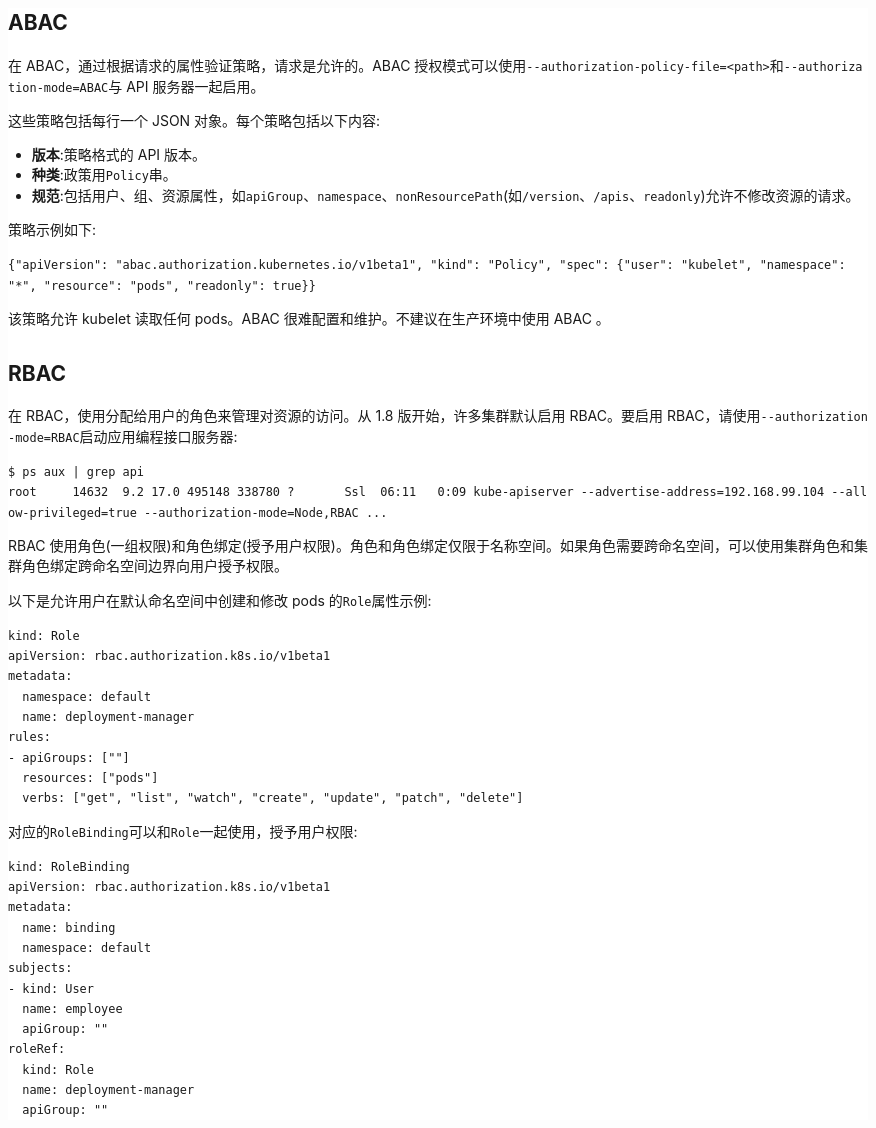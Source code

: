 ## ABAC

在 ABAC，通过根据请求的属性验证策略，请求是允许的。ABAC 授权模式可以使用`--authorization-policy-file=<path>`和`--authorization-mode=ABAC`与 API 服务器一起启用。

这些策略包括每行一个 JSON 对象。每个策略包括以下内容:

*   **版本**:策略格式的 API 版本。
*   **种类**:政策用`Policy`串。
*   **规范**:包括用户、组、资源属性，如`apiGroup`、`namespace`、`nonResourcePath`(如`/version`、`/apis`、`readonly`)允许不修改资源的请求。

策略示例如下:

```
{"apiVersion": "abac.authorization.kubernetes.io/v1beta1", "kind": "Policy", "spec": {"user": "kubelet", "namespace": "*", "resource": "pods", "readonly": true}} 
```

该策略允许 kubelet 读取任何 pods。ABAC 很难配置和维护。不建议在生产环境中使用 ABAC 。

## RBAC

在 RBAC，使用分配给用户的角色来管理对资源的访问。从 1.8 版开始，许多集群默认启用 RBAC。要启用 RBAC，请使用`--authorization-mode=RBAC`启动应用编程接口服务器:

```
$ ps aux | grep api
root     14632  9.2 17.0 495148 338780 ?       Ssl  06:11   0:09 kube-apiserver --advertise-address=192.168.99.104 --allow-privileged=true --authorization-mode=Node,RBAC ...
```

RBAC 使用角色(一组权限)和角色绑定(授予用户权限)。角色和角色绑定仅限于名称空间。如果角色需要跨命名空间，可以使用集群角色和集群角色绑定跨命名空间边界向用户授予权限。

以下是允许用户在默认命名空间中创建和修改 pods 的`Role`属性示例:

```
kind: Role
apiVersion: rbac.authorization.k8s.io/v1beta1
metadata:
  namespace: default
  name: deployment-manager
rules:
- apiGroups: [""]
  resources: ["pods"]
  verbs: ["get", "list", "watch", "create", "update", "patch", "delete"]
```

对应的`RoleBinding`可以和`Role`一起使用，授予用户权限:

```
kind: RoleBinding
apiVersion: rbac.authorization.k8s.io/v1beta1
metadata:
  name: binding
  namespace: default
subjects:
- kind: User
  name: employee
  apiGroup: ""
roleRef:
  kind: Role
  name: deployment-manager
  apiGroup: ""
```
